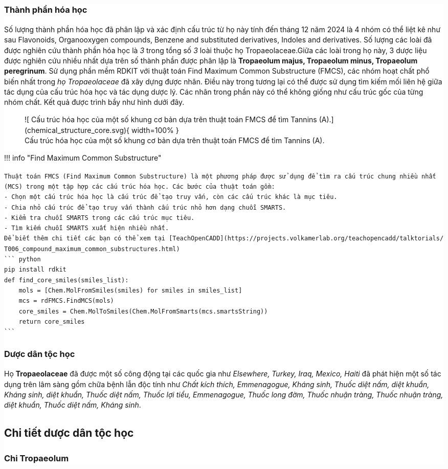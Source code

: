 ### Thành phần hóa học 

Số lượng thành phần hóa học đã phân lập và xác định cấu trúc từ họ này tính đến tháng 12 năm 2024 là 4 nhóm có thể liệt kê như sau Flavonoids, Organooxygen compounds, Benzene and substituted derivatives, Indoles and derivatives. Số lượng các loài đã được nghiên cứu thành phần hóa học là *3* trong tổng số *3* loài thuộc họ Tropaeolaceae.Giữa các loài trong họ này, 3 dược liệu được nghiên cứu nhiều nhất dựa trên số thành phần được phân lập là **Tropaeolum majus, Tropaeolum minus, Tropaeolum peregrinum**. Sử dụng phần mềm RDKIT với thuật toán  Find Maximum Common Substructure (FMCS), các nhóm hoạt chất phổ biến nhất trong *họ Tropaeolaceae* đã xây dựng được nhân. Điều này trong tương lại có thể được sử dụng tìm kiếm mối liên hệ giữa tác dụng của cấu trúc hóa học và tác dụng dược lý. Các nhân trong phần này có thể không giống như cấu trúc gốc của từng nhóm chất. Kết quả được trình bầy như hình dưới đây.

<figure markdown="span">
    ![ Cấu trúc hóa học của một số khung cơ bản dựa trên thuật toán FMCS để tìm Tannins (A).](chemical_structure_core.svg){ width=100% }
    <figcaption> Cấu trúc hóa học của một số khung cơ bản dựa trên thuật toán FMCS để tìm Tannins (A).</figcaption>
</figure>


!!! info  "Find Maximum Common Substructure"
    
    Thuật toán FMCS (Find Maximum Common Substructure) là một phương pháp được sử dụng để tìm ra cấu trúc chung nhiều nhất (MCS) trong một tập hợp các cấu trúc hóa học. Các bước của thuật toán gồm:
    - Chọn một cấu trúc hóa học là cấu trúc để tạo truy vấn, còn các cấu trúc khác là mục tiêu.
    - Chia nhỏ cấu trúc để tạo truy vấn thành cấu trúc nhỏ hơn dạng chuỗi SMARTS.
    - Kiểm tra chuỗi SMARTS trong các cấu trúc mục tiêu.
    - Tìm kiếm chuỗi SMARTS xuất hiện nhiều nhất.
    Để biết thêm chi tiết các bạn có thể xem tại [TeachOpenCADD](https://projects.volkamerlab.org/teachopencadd/talktorials/T006_compound_maximum_common_substructures.html)
    ``` python
    pip install rdkit
    def find_core_smiles(smiles_list):
        mols = [Chem.MolFromSmiles(smiles) for smiles in smiles_list]
        mcs = rdFMCS.FindMCS(mols)
        core_smiles = Chem.MolToSmiles(Chem.MolFromSmarts(mcs.smartsString))
        return core_smiles
    ```

### Dược dân tộc học

Họ **Tropaeolaceae** đã được một số công động tại các quốc gia như *Elsewhere, Turkey, Iraq, Mexico, Haiti* đã phát hiện một số tác dụng trên lâm sàng gồm chữa bệnh lẫn độc tính như *Chất kích thích, Emmenagogue, Kháng sinh, Thuốc diệt nấm, diệt khuẩn, Kháng sinh, diệt khuẩn, Thuốc diệt nấm, Thuốc lợi tiểu, Emmenagogue, Thuốc long đờm, Thuốc nhuận tràng, Thuốc nhuận tràng, diệt khuẩn, Thuốc diệt nấm, Kháng sinh*.

## Chi tiết dược dân tộc học


### Chi Tropaeolum
